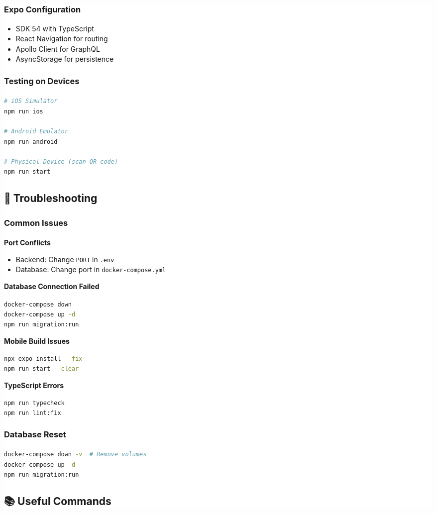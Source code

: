 ### Expo Configuration
- SDK 54 with TypeScript
- React Navigation for routing
- Apollo Client for GraphQL
- AsyncStorage for persistence

### Testing on Devices
```bash
# iOS Simulator
npm run ios

# Android Emulator
npm run android

# Physical Device (scan QR code)
npm run start
```

## 🚨 Troubleshooting

### Common Issues

**Port Conflicts**
- Backend: Change `PORT` in `.env`
- Database: Change port in `docker-compose.yml`

**Database Connection Failed**
```bash
docker-compose down
docker-compose up -d
npm run migration:run
```

**Mobile Build Issues**
```bash
npx expo install --fix
npm run start --clear
```

**TypeScript Errors**
```bash
npm run typecheck
npm run lint:fix
```

### Database Reset
```bash
docker-compose down -v  # Remove volumes
docker-compose up -d
npm run migration:run
```

## 📚 Useful Commands
